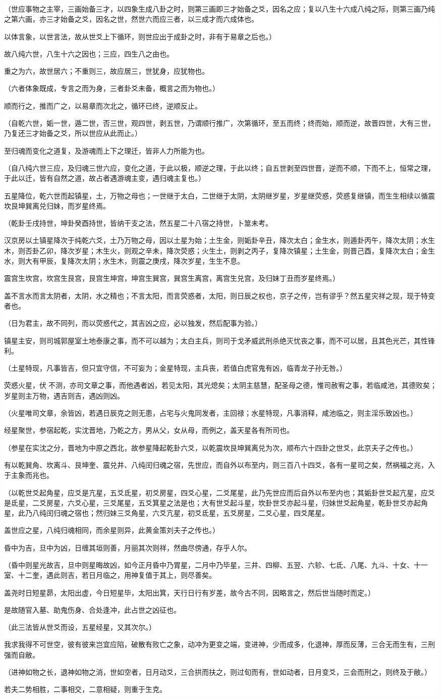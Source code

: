 （世应事物之主宰，三画始备三才，以四象生成八卦之时，则第三画即三才始备之爻，因名之应；复以八生十六成八纯之际，则第三画乃纯之第六画，亦三才始备之爻，因名之世，然世六而应三者，以三成才而六成体也。

以体言象，以世言法，故从世爻上下循环，则世应出于成卦之时，非有于易章之后也。）

故八纯六世，八生十六之因也；三应，四生八之由也。

重之为六，故世居六；不重则三，故应居三，世犹身，应犹物也。

（六者体象既成，专言之而为身，三者卦爻未备，概言之而为物也。）

顺而行之，推而广之，以易章而次北之，循环已终，逆顺反止。

（自乾六世，姤一世，遁二世，否三世，观四世，剥五世，乃谓顺行推广，次第循环，至五而终；终而始，顺而逆，故晋四世，大有三世，乃复还三才始备之爻，所以世应从此而止。）

至归魂而变化之道复，及游魂而上下之理迁，皆非人力所能为也。

（自八纯六世三应，及归魂三世六应，变化之道，于此以极，顺逆之理，于此以终；自五世剥至四世晋，逆而不顺，下而不上，恒常之理，于此以迁，皆有自然之道，故占者遇游魂主变，遇归魂主复也。）

五星降位，乾六世而起镇星，土，万物之母也；一世继于太白，二世继于太阴，太阴继岁星，岁星继荧惑，荧惑复继镇，而生生相续以循震坎艮坤巽离兑归妹，而岁星终焉。

（乾卦壬戌持世，坤卦癸酉持世，皆纳干支之法，然五星二十八宿之持世，卜筮未考。

汉京房以土镇星降次于纯乾六爻，土乃万物之母，因以土星为始；土生金，则姤卦辛丑，降次太白；金生水，则遁卦丙午，降次太阴；水生木，则否卦乙卯，降次岁星；木生火，则观之辛未，降次荧惑；火生土，则剥之丙子，复降次镇星；土生金，则晋己酉，复降次太白；金生水，则大有甲辰，复降次太阴；水生木，则震之庚戌，降次岁星，生生不息。

震宫生坎宫，坎宫生艮宫，艮宫生坤宫，坤宫生巽宫，巽宫生离宫，离宫生兑宫，及归妹丁丑而岁星终焉。）

盖不言水而言太阴者，太阴，水之精也；不言太阳，而言荧惑者，太阳，则日辰之权也，京子之传，岂有谬乎？然五星灾祥之现，现于特变者也。

（日为君主，故不同列，而以荧惑代之，其吉凶之应，必以独发，然后配事为验。）

镇星主安，则司城郭屋室土地泰康之事，而不可以越为；太白主兵，则司于戈矛威武刑杀绝灭忧丧之事，而不可以居，且其色光芒，其性锋利。

（土星特现，凡事皆吉，但只宜守信，不可妄为；金星特现，主兵丧，若值白虎官鬼有凶，临青龙子孙无咎。）

荧惑火星，伏 不测，亦司文章之事，而他遇者凶，若见太阳，其光熄矣；太阴主慈慧，配圣母之德，惟司赦宥之事，若临咸池，其德败矣；岁星则主万物，遇吉则吉，遇凶则凶。

（火星唯司文章，余皆凶，若遇日辰克之则无患，占宅与火鬼同发者，主回禄；水星特现，凡事消释，咸池临之，则主淫乐致凶也。）

经星聚世，参宿起乾，实沈晋地，乃乾之方，男从父，女从母，而例之，盖天星各有所司也。

（参星在实沈之分，晋地为中原之西北，故参星降起乾卦六爻，以乾震坎艮坤巽离兑为次，顺布六十四卦之世爻，此京夫子之传也。）

有以乾巽角、坎离斗、艮坤奎、震兑井、八纯闰归魂之宿，先世应，而自外以布至内，则三百八十四爻，各有一星司之矣，然祸福之兆，入于主象而兆也。

（以乾世爻起角星，应爻是亢星，五爻氐星，初爻房星，四爻心星，二爻尾星，此乃先世应而后自外以布至内也；其姤卦世爻起亢星，应爻是氐星，二爻房星，六爻心星，三爻尾星，五爻箕星之法是也；大有世爻起斗星，坎卦世爻亦起斗星，归妹世爻起角星，乾卦世爻亦起角星，此乃八纯闰归魂之宿也；然归妹三爻角星，六爻亢星，初爻氐星，五爻房星，二爻心星，四爻尾星。

盖世应之星，八纯归魂相同，而余星则异，此黄金策刘夫子之传也。）

昏中为吉，旦中为凶，日缠其垣则善，月丽其次则祥，然曲尽傍通，存乎人尔。

（昏中则星光故吉，旦中则星晦故凶，如今正月昏中乃胃星，二月中乃毕星，三井、四柳、五翌、六轸、七氐、八尾、九斗、十女、十一室、十二奎，遇此则吉，若日月临之，用神复值于其上，则尽善矣。

盖尧时日短星昴，太阳出虚，今日短星毕，太阳出箕，天行日行有岁差，故今古不同，因略言之，然后世当随时而定。）

是故随官入墓、助鬼伤身、合处逢冲，此占世之凶征也。

（此三法皆从世爻而设，五星经星，又其次尔。）

我求我得不可世空，彼有彼来岂宜应陷，破散有败亡之象，动冲为更变之端，变进神，少而成多，化退神，厚而反薄，三合无而生有，三刑强而自敝。

（进神如物之长，退神如物之消，世如空者，日月动爻，三合拱而扶之，则过旬而有，世如动者，日月变爻，三会而刑之，则终及于敝。）

若夫二势相胜，二事相交，二意相疑，则重于生克。
